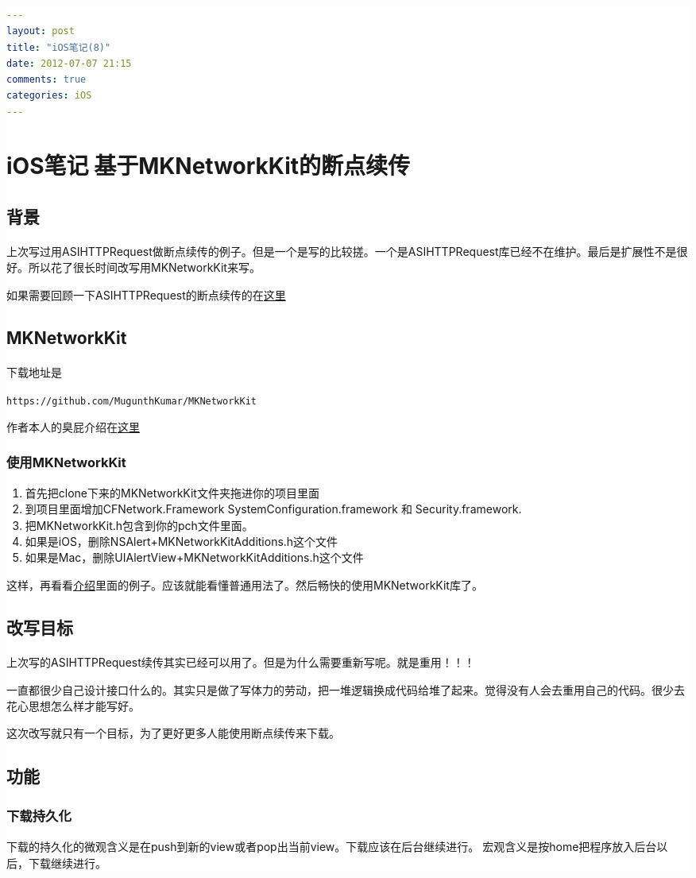 ```yaml
---
layout: post
title: "iOS笔记(8)"
date: 2012-07-07 21:15
comments: true
categories: iOS
---
```



# iOS笔记 基于MKNetworkKit的断点续传

## 背景
上次写过用ASIHTTPRequest做断点续传的例子。但是一个是写的比较搓。一个是ASIHTTPRequest库已经不在维护。最后是扩展性不是很好。所以花了很长时间改写用MKNetworkKit来写。

如果需要回顾一下ASIHTTPRequest的断点续传的在[这里](http://www.iiiyu.com/blog/2012/04/25/learning-ios-notes-six/)




## MKNetworkKit

下载地址是

	https://github.com/MugunthKumar/MKNetworkKit

作者本人的臭屁介绍在[这里](http://blog.mugunthkumar.com/products/ios-framework-introducing-mknetworkkit/)

### 使用MKNetworkKit
1. 首先把clone下来的MKNetworkKit文件夹拖进你的项目里面
2. 到项目里面增加CFNetwork.Framework SystemConfiguration.framework 和 Security.framework.
3. 把MKNetworkKit.h包含到你的pch文件里面。
4. 如果是iOS，删除NSAlert+MKNetworkKitAdditions.h这个文件
5. 如果是Mac，删除UIAlertView+MKNetworkKitAdditions.h这个文件

这样，再看看[介绍](http://blog.mugunthkumar.com/products/ios-framework-introducing-mknetworkkit/)里面的例子。应该就能看懂普通用法了。然后畅快的使用MKNetworkKit库了。


## 改写目标
上次写的ASIHTTPRequest续传其实已经可以用了。但是为什么需要重新写呢。就是重用！！！

一直都很少自己设计接口什么的。其实只是做了写体力的劳动，把一堆逻辑换成代码给堆了起来。觉得没有人会去重用自己的代码。很少去花心思想怎么样才能写好。

这次改写就只有一个目标，为了更好更多人能使用断点续传来下载。

## 功能

### 下载持久化
下载的持久化的微观含义是在push到新的view或者pop出当前view。下载应该在后台继续进行。
宏观含义是按home把程序放入后台以后，下载继续进行。
